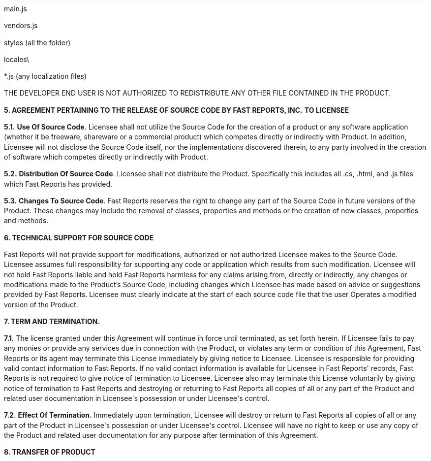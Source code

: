  main.js

 vendors.js

styles (all the folder)

locales\

 *.js (any localization files)

 

THE DEVELOPER END USER IS NOT AUTHORIZED TO REDISTRIBUTE ANY OTHER FILE CONTAINED IN THE PRODUCT.

 

**5. AGREEMENT PERTAINING TO THE RELEASE OF SOURCE CODE BY FAST REPORTS, INC.** **TO LICENSEE**

**5.1.** **Use Of Source Code**. Licensee shall not utilize the Source Code for the creation of a  product or any software application (whether it be freeware, shareware  or a commercial product) which competes directly or indirectly with  Product. In addition, Licensee will not disclose the Source Code itself, nor the implementations discovered therein, to any party involved in  the creation of software which competes directly or indirectly with  Product.

**5.2.** **Distribution Of Source Code**. Licensee shall not distribute the Product. Specifically this includes  all .cs, .html, and .js files which Fast Reports has provided.

**5.3.** **Changes To Source Code**. Fast Reports reserves the right to change any part of the Source Code  in future versions of the Product. These changes may include the removal of classes, properties and methods or the creation of new classes,  properties and methods.

**6. TECHNICAL SUPPORT FOR SOURCE CODE**

Fast Reports will not provide support for modifications, authorized or not  authorized Licensee makes to the Source Code. Licensee assumes full  responsibility for supporting any code or application which results from such modification. Licensee will not hold Fast Reports liable and hold  Fast Reports harmless for any claims arising from, directly or  indirectly, any changes or modifications made to the Product’s Source  Code, including changes which Licensee has made based on advice or  suggestions provided by Fast Reports. Licensee must clearly indicate at  the start of each source code file that the user Operates a modified  version of the Product.

**7. TERM AND TERMINATION.**

**7.1.** The license granted under this Agreement will continue in force until  terminated, as set forth herein. If Licensee fails to pay any monies or  provide any services due in connection with the Product, or violates any term or condition of this Agreement, Fast Reports or its agent may  terminate this License immediately by giving notice to Licensee.  Licensee is responsible for providing valid contact information to Fast  Reports. If no valid contact information is available for Licensee in  Fast Reports' records, Fast Reports is not required to give notice of  termination to Licensee. Licensee also may terminate this License  voluntarily by giving notice of termination to Fast Reports and  destroying or returning to Fast Reports all copies of all or any part of the Product and related user documentation in Licensee's possession or  under Licensee's control.

**7.2.** **Effect Of Termination.** Immediately upon termination, Licensee will destroy or return to Fast  Reports all copies of all or any part of the Product in Licensee's  possession or under Licensee's control. Licensee will have no right to  keep or use any copy of the Product and related user documentation for  any purpose after termination of this Agreement.

**8. TRANSFER OF PRODUCT**
